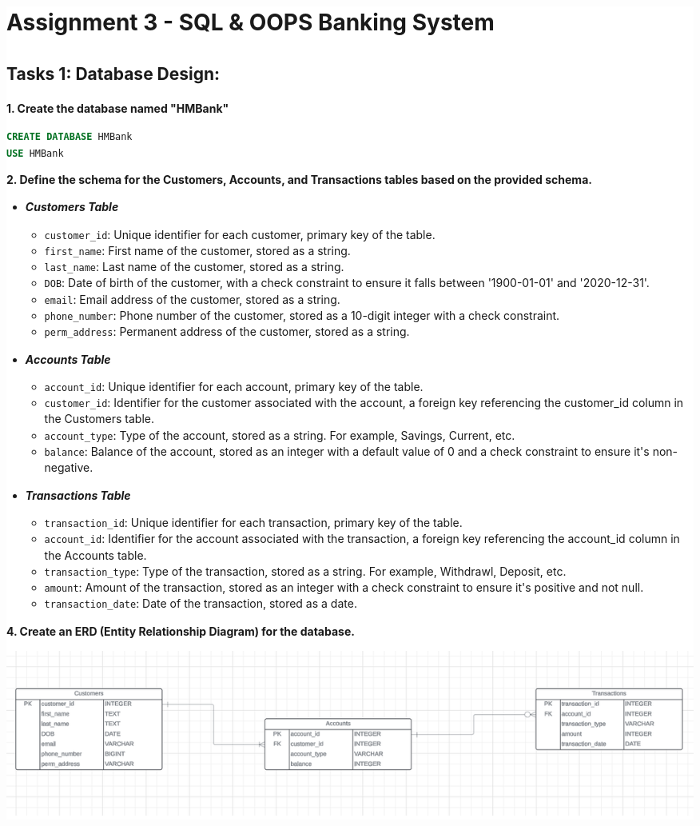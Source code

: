 # Assignment 3 - SQL & OOPS Banking System

## Tasks 1: Database Design:

**1. Create the database named "HMBank"**

```sql
CREATE DATABASE HMBank
USE HMBank
```

**2. Define the schema for the Customers, Accounts, and Transactions tables based on the provided schema.**
- ***Customers Table***
    - `customer_id`: Unique identifier for each customer, primary key of the table.
    - `first_name`: First name of the customer, stored as a string.
    - `last_name`: Last name of the customer, stored as a string.
    - `DOB`: Date of birth of the customer, with a check constraint to ensure it falls between '1900-01-01' and '2020-12-31'.
    - `email`: Email address of the customer, stored as a string.
    - `phone_number`: Phone number of the customer, stored as a 10-digit integer with a check constraint.
    - `perm_address`: Permanent address of the customer, stored as a string.

- ***Accounts Table***
    - `account_id`: Unique identifier for each account, primary key of the table.
    - `customer_id`: Identifier for the customer associated with the account, a foreign key referencing the customer_id column in the Customers table.
    - `account_type`: Type of the account, stored as a string. For example, Savings, Current, etc.
    - `balance`: Balance of the account, stored as an integer with a default value of 0 and a check constraint to ensure it's non-negative.

- ***Transactions Table***
    - `transaction_id`: Unique identifier for each transaction, primary key of the table.
    - `account_id`: Identifier for the account associated with the transaction, a foreign key referencing the account_id column in the Accounts table.
    - `transaction_type`: Type of the transaction, stored as a string. For example, Withdrawl, Deposit, etc.
    - `amount`: Amount of the transaction, stored as an integer with a check constraint to ensure it's positive and not null.
    - `transaction_date`: Date of the transaction, stored as a date.

**4. Create an ERD (Entity Relationship Diagram) for the database.**

![Entity Relationship Diagram](https://github.com/Shivamraj-Sharma/Assignment-Hexaware/blob/main/Resources/ERD-HMBank.png)
